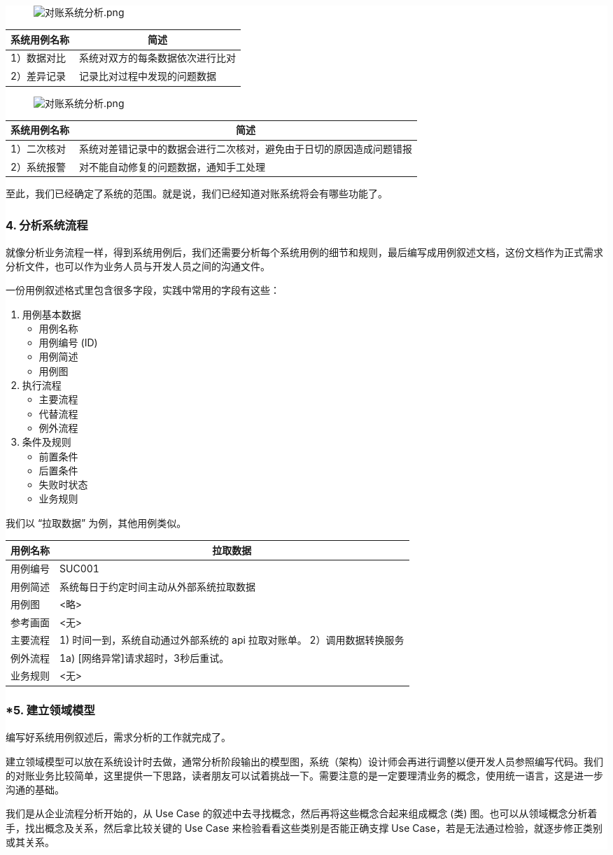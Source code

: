 
<figure class="wp-block-image"><img src="https://i.loli.net/2019/04/02/5ca31a4007320.png" alt="对账系统分析.png"/></figure>



<table class="wp-block-table"><thead><tr><th>系统用例名称</th><th>简述</th></tr></thead><tbody><tr><td>1）数据对比</td><td>系统对双方的每条数据依次进行比对</td></tr><tr><td>2）差异记录</td><td>记录比对过程中发现的问题数据</td></tr></tbody></table>



<figure class="wp-block-image"><img src="https://i.loli.net/2019/04/02/5ca31af7ac188.png" alt="对账系统分析.png"/></figure>



<table class="wp-block-table"><thead><tr><th>系统用例名称</th><th>简述</th></tr></thead><tbody><tr><td>1）二次核对</td><td>系统对差错记录中的数据会进行二次核对，避免由于日切的原因造成问题错报</td></tr><tr><td>2）系统报警</td><td>对不能自动修复的问题数据，通知手工处理</td></tr></tbody></table>



<p>至此，我们已经确定了系统的范围。就是说，我们已经知道对账系统将会有哪些功能了。</p>



<h3 id="toc_7">4. 分析系统流程</h3>



<p>就像分析业务流程一样，得到系统用例后，我们还需要分析每个系统用例的细节和规则，最后编写成用例叙述文档，这份文档作为正式需求分析文件，也可以作为业务人员与开发人员之间的沟通文件。</p>



<p>一份用例叙述格式里包含很多字段，实践中常用的字段有这些：</p>



<ol><li>用例基本数据<ul><li>用例名称</li><li>用例编号 (ID)</li><li>用例简述</li><li>用例图<br></li></ul></li><li>执行流程<ul><li>主要流程</li><li>代替流程</li><li>例外流程</li></ul></li><li>条件及规则<ul><li>前置条件</li><li>后置条件</li><li>失败时状态</li><li>业务规则</li></ul></li></ol>



<p>我们以 “拉取数据” 为例，其他用例类似。</p>



<table class="wp-block-table"><thead><tr><th>用例名称</th><th>拉取数据</th></tr></thead><tbody><tr><td>用例编号</td><td>SUC001</td></tr><tr><td>用例简述</td><td>系统每日于约定时间主动从外部系统拉取数据</td></tr><tr><td>用例图</td><td>&lt;略&gt;</td></tr><tr><td>参考画面</td><td>&lt;无&gt;</td></tr><tr><td>主要流程</td><td>1) 时间一到，系统自动通过外部系统的 api 拉取对账单。 2）调用数据转换服务</td></tr><tr><td>例外流程</td><td>1a) [网络异常]请求超时，3秒后重试。</td></tr><tr><td>业务规则</td><td>&lt;无&gt;</td></tr></tbody></table>



<h3 id="toc_8">*5. 建立领域模型</h3>



<p>编写好系统用例叙述后，需求分析的工作就完成了。</p>



<p>建立领域模型可以放在系统设计时去做，通常分析阶段输出的模型图，系统（架构）设计师会再进行调整以便开发人员参照编写代码。我们的对账业务比较简单，这里提供一下思路，读者朋友可以试着挑战一下。需要注意的是一定要理清业务的概念，使用统一语言，这是进一步沟通的基础。</p>



<p>我们是从企业流程分析开始的，从 Use Case 的叙述中去寻找概念，然后再将这些概念合起来组成概念 (类) 图。也可以从领域概念分析着手，找出概念及关系，然后拿比较关键的 Use Case 来检验看看这些类别是否能正确支撑 Use Case，若是无法通过检验，就逐步修正类别或其关系。&nbsp;</p>
